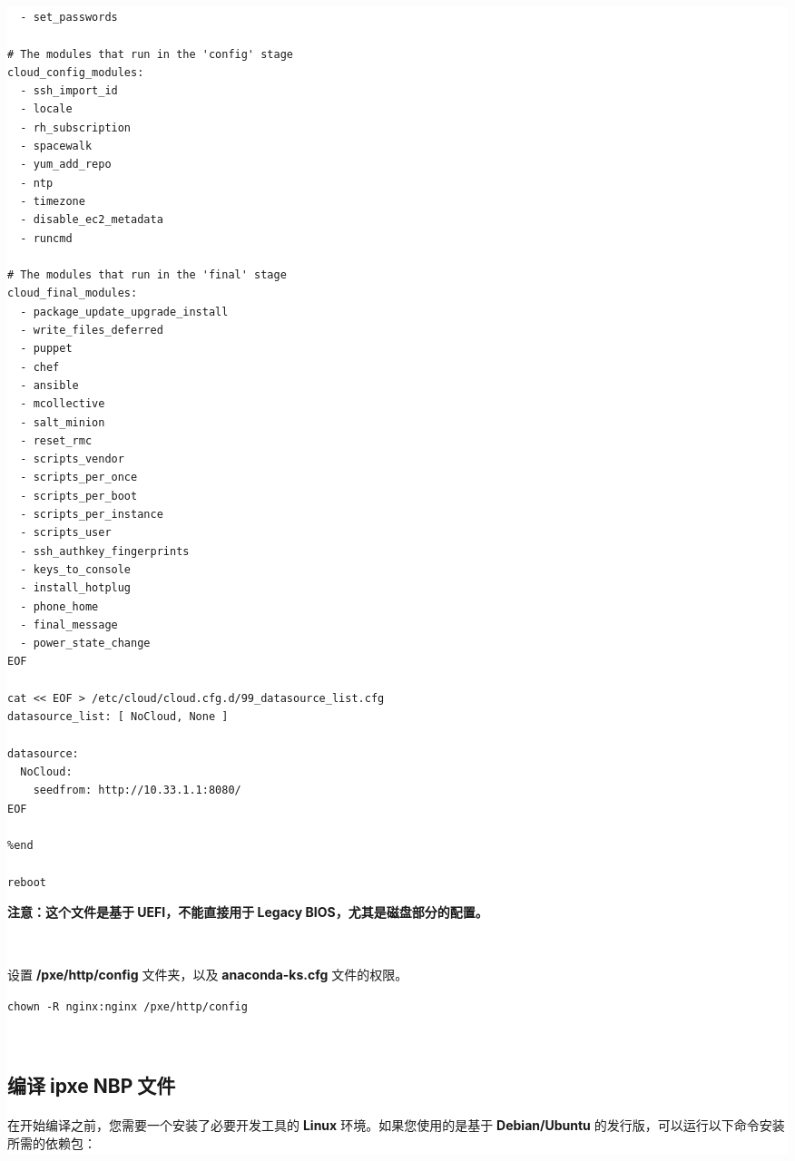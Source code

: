 ```
  - set_passwords

# The modules that run in the 'config' stage
cloud_config_modules:
  - ssh_import_id
  - locale
  - rh_subscription
  - spacewalk
  - yum_add_repo
  - ntp
  - timezone
  - disable_ec2_metadata
  - runcmd

# The modules that run in the 'final' stage
cloud_final_modules:
  - package_update_upgrade_install
  - write_files_deferred
  - puppet
  - chef
  - ansible
  - mcollective
  - salt_minion
  - reset_rmc
  - scripts_vendor
  - scripts_per_once
  - scripts_per_boot
  - scripts_per_instance
  - scripts_user
  - ssh_authkey_fingerprints
  - keys_to_console
  - install_hotplug
  - phone_home
  - final_message
  - power_state_change
EOF

cat << EOF > /etc/cloud/cloud.cfg.d/99_datasource_list.cfg
datasource_list: [ NoCloud, None ]

datasource:
  NoCloud:
    seedfrom: http://10.33.1.1:8080/
EOF

%end

reboot
```

**注意：这个文件是基于 UEFI，不能直接用于 Legacy BIOS，尤其是磁盘部分的配置。**

<br>

设置 **/pxe/http/config** 文件夹，以及 **anaconda-ks.cfg** 文件的权限。

```
chown -R nginx:nginx /pxe/http/config
```

<br>

## 编译 ipxe NBP 文件

在开始编译之前，您需要一个安装了必要开发工具的 **Linux** 环境。如果您使用的是基于 **Debian/Ubuntu** 的发行版，可以运行以下命令安装所需的依赖包：
